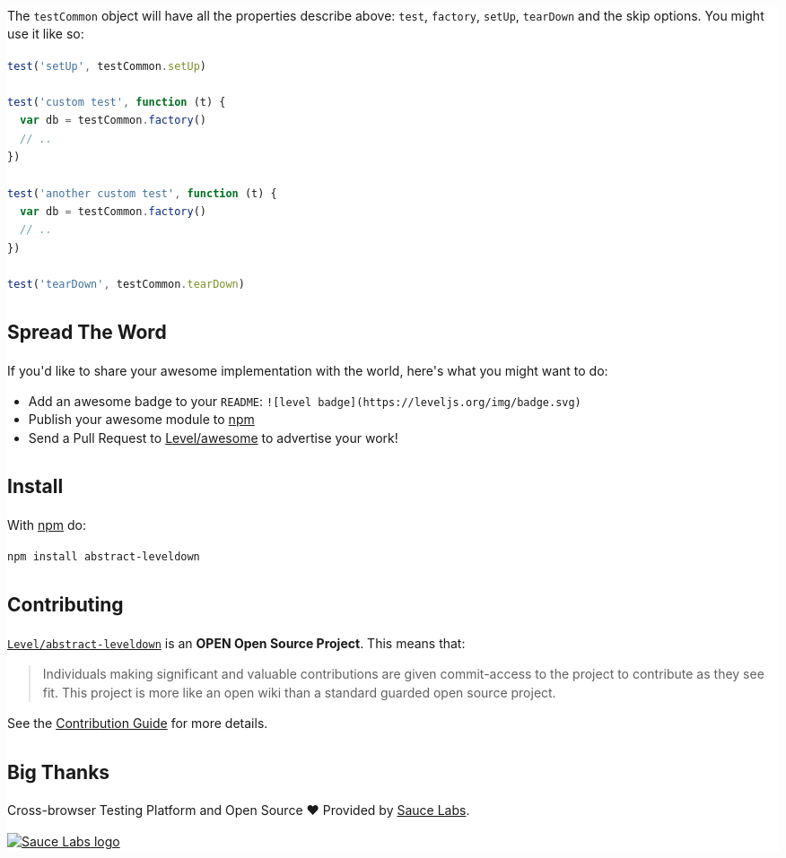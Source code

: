 The `testCommon` object will have all the properties describe above: `test`, `factory`, `setUp`, `tearDown` and the skip options. You might use it like so:

```js
test('setUp', testCommon.setUp)

test('custom test', function (t) {
  var db = testCommon.factory()
  // ..
})

test('another custom test', function (t) {
  var db = testCommon.factory()
  // ..
})

test('tearDown', testCommon.tearDown)
```

## Spread The Word

If you'd like to share your awesome implementation with the world, here's what you might want to do:

- Add an awesome badge to your `README`: `![level badge](https://leveljs.org/img/badge.svg)`
- Publish your awesome module to [npm](https://npmjs.org)
- Send a Pull Request to [Level/awesome](https://github.com/Level/awesome) to advertise your work!

## Install

With [npm](https://npmjs.org) do:

```
npm install abstract-leveldown
```

## Contributing

[`Level/abstract-leveldown`](https://github.com/Level/abstract-leveldown) is an **OPEN Open Source Project**. This means that:

> Individuals making significant and valuable contributions are given commit-access to the project to contribute as they see fit. This project is more like an open wiki than a standard guarded open source project.

See the [Contribution Guide](https://github.com/Level/community/blob/master/CONTRIBUTING.md) for more details.

## Big Thanks

Cross-browser Testing Platform and Open Source ♥ Provided by [Sauce Labs](https://saucelabs.com).

[![Sauce Labs logo](./sauce-labs.svg)](https://saucelabs.com)
